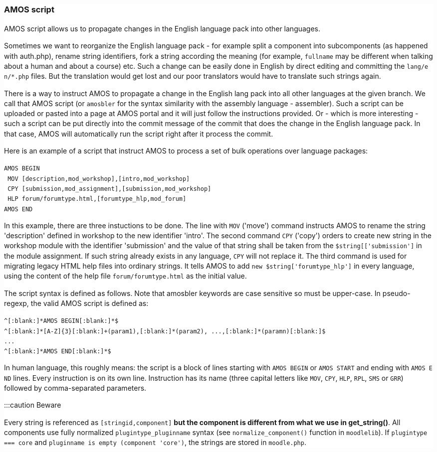 ### AMOS script

AMOS script allows us to propagate changes in the English language pack into other languages.

Sometimes we want to reorganize the English language pack - for example split a component into subcomponents (as happened with auth.php), rename string identifiers, fork a string according the meaning (for example, `fullname` may be different when talking about a human and about a course) etc. Such a change can be easily done in English by direct editing and committing the `lang/en/*.php` files. But the translation would get lost and our poor translators would have to translate such strings again.

There is a way to instruct AMOS to propagate a change in the English lang pack into all other languages at the given branch. We call that AMOS script (or `amosbler` for the syntax similarity with the assembly language - assembler). Such a script can be uploaded or pasted into a page at AMOS portal and it will just follow the instructions provided. Or - which is more interesting - such a script can be put directly into the commit message of the commit that does the change in the English language pack. In that case, AMOS will automatically run the script right after it process the commit.

Here is an example of a script that instruct AMOS to process a set of bulk operations over language packages:

```
AMOS BEGIN
 MOV [description,mod_workshop],[intro,mod_workshop]
 CPY [submission,mod_assignment],[submission,mod_workshop]
 HLP forum/forumtype.html,[forumtype_hlp,mod_forum]
AMOS END
```

In this example, there are three instuctions to be done. The line with `MOV` ('move') command instructs AMOS to rename the string 'description' defined in workshop to the new identifier 'intro'. The second command `CPY` ('copy') orders to create new string in the workshop module with the identifier 'submission' and the value of that string shall be taken from the `$string[['submission']` in the module assignment. If such string already exists in any language, `CPY` will not replace it. The third command is used for migrating legacy HTML help files into ordinary strings. It tells AMOS to add `new $string['forumtype_hlp']` in every language, using the content of the help file `forum/forumtype.html` as the initial value.

The script syntax is defined as follows. Note that amosbler keywords are case sensitive so must be upper-case. In pseudo-regexp, the valid AMOS script is defined as:

```
^[:blank:]*AMOS BEGIN[:blank:]*$
^[:blank:]*[A-Z]{3}[:blank:]+(param1),[:blank:]*(param2), ...,[:blank:]*(paramn)[:blank:]$
...
^[:blank:]*AMOS END[:blank:]*$
```

In human language, this roughly means: the script is a block of lines starting with `AMOS BEGIN` or `AMOS START` and ending with `AMOS END` lines. Every instruction is on its own line. Instruction has its name (three capital letters like `MOV`, `CPY`, `HLP`, `RPL`, `SMS` or `GRR`) followed by comma-separated parameters.

:::caution Beware

Every string is referenced as `[stringid,component]` **but the component is different from what we use in get_string()**. All components use fully normalized `plugintype_pluginname` syntax (see `normalize_component()` function in `moodlelib`). If `plugintype === core` and `pluginname is empty (component 'core')`, the strings are stored in `moodle.php`.
